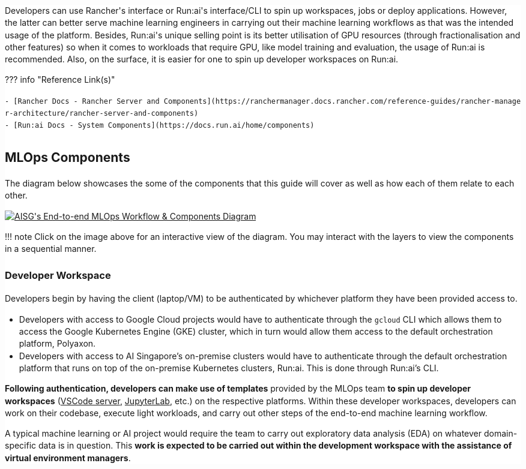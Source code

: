 Developers can use Rancher's interface or Run:ai's interface/CLI to
spin up workspaces, jobs or deploy applications. However, the latter can
better serve machine learning engineers in carrying out their machine
learning workflows as that was the intended usage of the platform.
Besides, Run:ai's unique selling point is its better utilisation of
GPU resources (through fractionalisation and other features)
so when it comes to workloads that require GPU, like
model training and evaluation, the usage of Run:ai is recommended.
Also, on the surface, it is easier for one to spin up developer
workspaces on Run:ai.

??? info "Reference Link(s)"

    - [Rancher Docs - Rancher Server and Components](https://ranchermanager.docs.rancher.com/reference-guides/rancher-manager-architecture/rancher-server-and-components)
    - [Run:ai Docs - System Components](https://docs.run.ai/home/components)

## MLOps Components

The diagram below showcases the some of the components that this guide
will cover as well as how each of them relate to each other.

[![AISG's End-to-end MLOps Workflow & Components Diagram](assets/images/aisg-e2e-mlops-workflow-components_jul2023.png)](assets/aisg-e2e-mlops-workflow-components_jul2023.html)

!!! note
    Click on the image above for an interactive view of the diagram.
    You may interact with the layers to view the components in a
    sequential manner.

### Developer Workspace

Developers begin by having the client (laptop/VM) to be authenticated by
whichever platform they have been provided access to.

- Developers with access to Google Cloud projects would have to
  authenticate through the `gcloud` CLI which allows them to access the
  Google Kubernetes Engine (GKE) cluster, which in turn would allow them
  access to the default orchestration platform, Polyaxon.
- Developers with access to AI Singapore’s on-premise clusters would
  have to authenticate through the default orchestration platform that
  runs on top of the on-premise Kubernetes clusters, Run:ai.
  This is done through Run:ai’s CLI.

__Following authentication, developers can make use of templates__
provided by the MLOps team __to spin up developer workspaces__
([VSCode server](https://github.com/coder/code-server),
[JupyterLab](https://jupyter.org/), etc.) on the respective platforms.
Within these developer workspaces, developers can work on their
codebase, execute light workloads, and carry out other steps of the
end-to-end machine learning workflow.

A typical machine learning or AI project would require the team to carry
out exploratory data analysis (EDA) on whatever domain-specific data is
in question. This __work is expected to be carried out within the
development workspace with the assistance of virtual environment
managers__.
